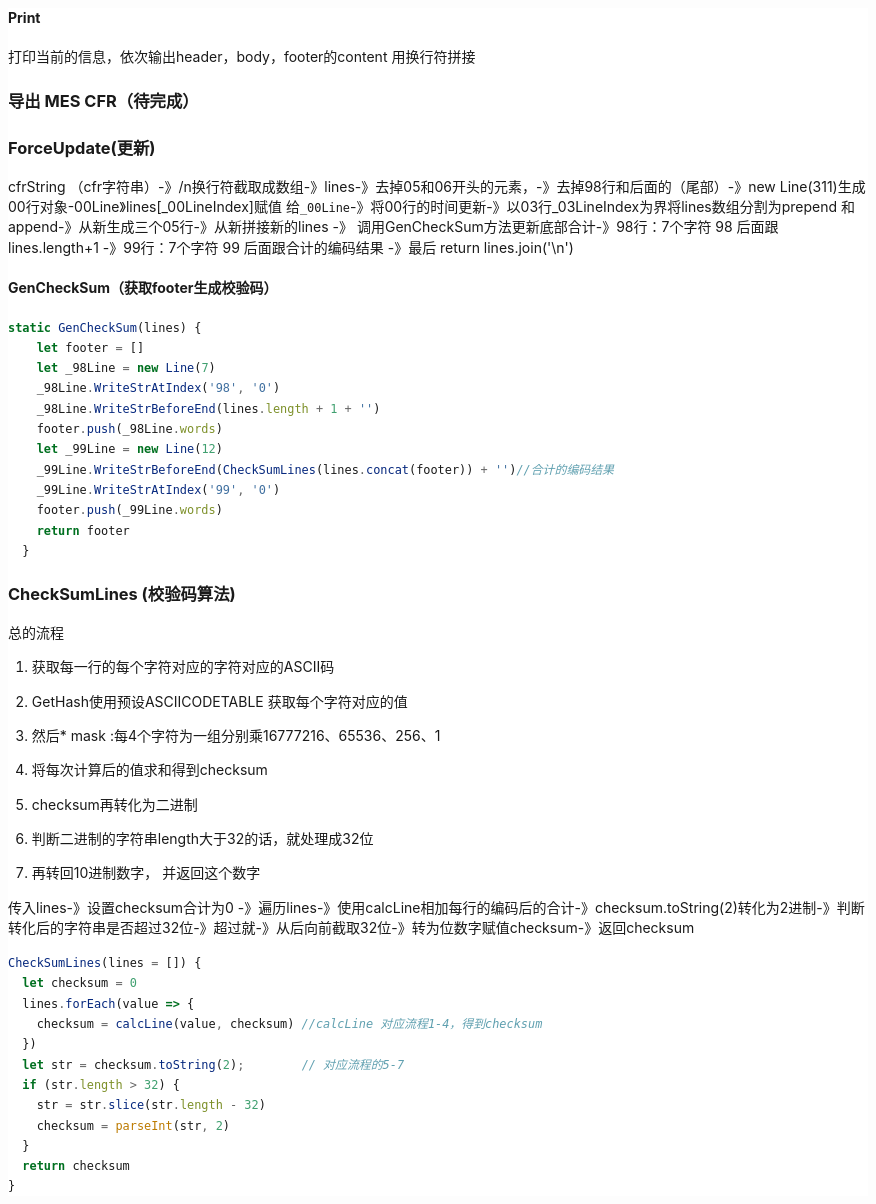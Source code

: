 #### Print

打印当前的信息，依次输出header，body，footer的content 用换行符拼接

### 导出 MES CFR（待完成）

### ForceUpdate(更新)

cfrString （cfr字符串）-》/n换行符截取成数组-》lines-》去掉05和06开头的元素，-》去掉98行和后面的（尾部）-》new Line(311)生成00行对象-00Line》lines[_00LineIndex]赋值 给`_00Line`-》将00行的时间更新-》以03行_03LineIndex为界将lines数组分割为prepend 和append-》从新生成三个05行-》从新拼接新的lines -》 调用GenCheckSum方法更新底部合计-》98行：7个字符 98 后面跟lines.length+1 -》99行：7个字符 99 后面跟合计的编码结果   -》最后 return lines.join('\n')

#### <a  name="divtop">GenCheckSum</a>（获取footer生成校验码）

```js
static GenCheckSum(lines) {
    let footer = []
    let _98Line = new Line(7)
    _98Line.WriteStrAtIndex('98', '0')
    _98Line.WriteStrBeforeEnd(lines.length + 1 + '')
    footer.push(_98Line.words)
    let _99Line = new Line(12)
    _99Line.WriteStrBeforeEnd(CheckSumLines(lines.concat(footer)) + '')//合计的编码结果
    _99Line.WriteStrAtIndex('99', '0')
    footer.push(_99Line.words) 
    return footer
  }
```

### CheckSumLines (校验码算法)

总的流程

1. 获取每一行的每个字符对应的字符对应的ASCII码

2. GetHash使用预设ASCIICODETABLE 获取每个字符对应的值

3. 然后* mask :每4个字符为一组分别乘16777216、65536、256、1

4. 将每次计算后的值求和得到checksum

5. checksum再转化为二进制

6. 判断二进制的字符串length大于32的话，就处理成32位

7. 再转回10进制数字， 并返回这个数字

传入lines-》设置checksum合计为0 -》遍历lines-》使用calcLine相加每行的编码后的合计-》checksum.toString(2)转化为2进制-》判断转化后的字符串是否超过32位-》超过就-》从后向前截取32位-》转为位数字赋值checksum-》返回checksum

```js
CheckSumLines(lines = []) {
  let checksum = 0
  lines.forEach(value => {
    checksum = calcLine(value, checksum) //calcLine 对应流程1-4，得到checksum
  })
  let str = checksum.toString(2);        // 对应流程的5-7
  if (str.length > 32) {
    str = str.slice(str.length - 32)
    checksum = parseInt(str, 2)
  }
  return checksum
}
```
